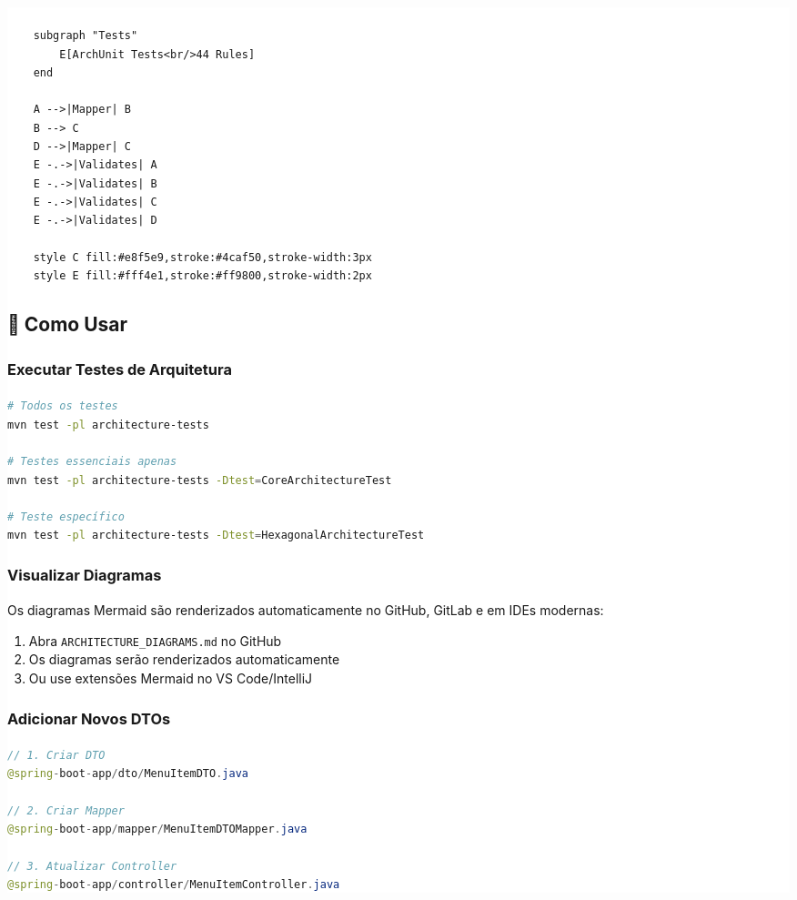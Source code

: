 ```mermaid
    
    subgraph "Tests"
        E[ArchUnit Tests<br/>44 Rules]
    end
    
    A -->|Mapper| B
    B --> C
    D -->|Mapper| C
    E -.->|Validates| A
    E -.->|Validates| B
    E -.->|Validates| C
    E -.->|Validates| D
    
    style C fill:#e8f5e9,stroke:#4caf50,stroke-width:3px
    style E fill:#fff4e1,stroke:#ff9800,stroke-width:2px
```

## 🚀 Como Usar

### Executar Testes de Arquitetura

```bash
# Todos os testes
mvn test -pl architecture-tests

# Testes essenciais apenas
mvn test -pl architecture-tests -Dtest=CoreArchitectureTest

# Teste específico
mvn test -pl architecture-tests -Dtest=HexagonalArchitectureTest
```

### Visualizar Diagramas

Os diagramas Mermaid são renderizados automaticamente no GitHub, GitLab e em IDEs modernas:

1. Abra `ARCHITECTURE_DIAGRAMS.md` no GitHub
2. Os diagramas serão renderizados automaticamente
3. Ou use extensões Mermaid no VS Code/IntelliJ

### Adicionar Novos DTOs

```java
// 1. Criar DTO
@spring-boot-app/dto/MenuItemDTO.java

// 2. Criar Mapper
@spring-boot-app/mapper/MenuItemDTOMapper.java

// 3. Atualizar Controller
@spring-boot-app/controller/MenuItemController.java
```

